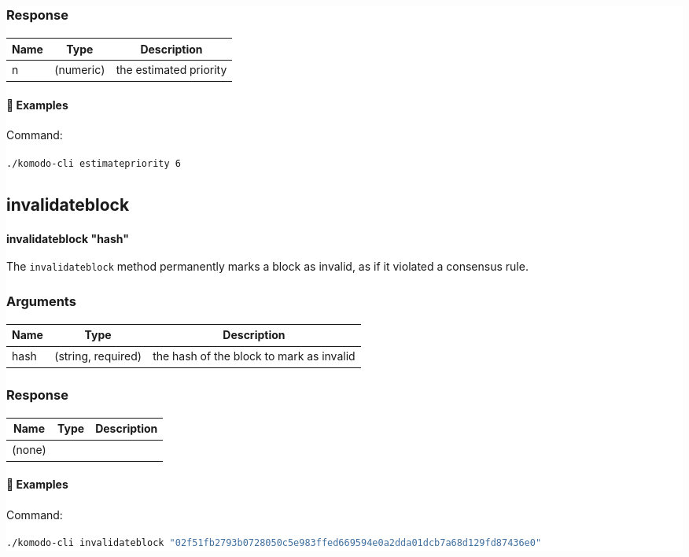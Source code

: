### Response

| Name | Type | Description | 
| --------- | --------- | ------------------ |
| n         | (numeric) | the estimated priority |

#### :pushpin: Examples

Command:

```bash
./komodo-cli estimatepriority 6
```


<collapse-text hidden title="Response">


```bash
-1
```

</collapse-text>


## invalidateblock

**invalidateblock "hash"**

The `invalidateblock` method permanently marks a block as invalid, as if it violated a consensus rule.

### Arguments

| Name | Type | Description | 
| --------- | ------------------ | ---------------------------------------- |
| hash      | (string, required) | the hash of the block to mark as invalid |

### Response

| Name | Type | Description | 
| --------- | ---- | ----------- |
| (none)    |      |

#### :pushpin: Examples

Command:

```bash
./komodo-cli invalidateblock "02f51fb2793b0728050c5e983ffed669594e0a2dda01dcb7a68d129fd87436e0"
```


<collapse-text hidden title="Response">


```bash
(none)
```
